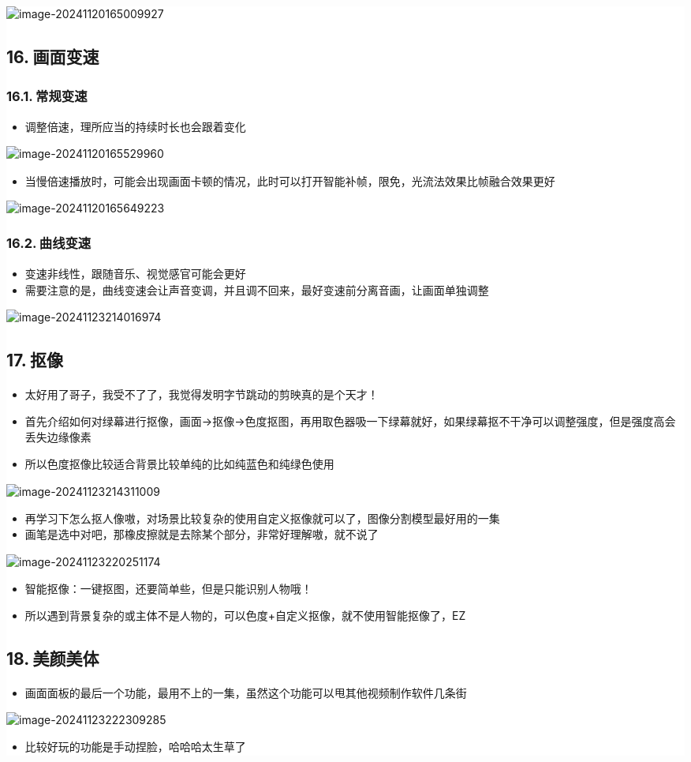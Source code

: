 ![image-20241120165009927](https://gitee.com/RoysterCDD/figurebed/raw/master/img/image-20241120165009927.png)



## 16. 画面变速

### 16.1. 常规变速

* 调整倍速，理所应当的持续时长也会跟着变化

![image-20241120165529960](https://gitee.com/RoysterCDD/figurebed/raw/master/img/image-20241120165529960.png)

* 当慢倍速播放时，可能会出现画面卡顿的情况，此时可以打开智能补帧，限免，光流法效果比帧融合效果更好

![image-20241120165649223](https://gitee.com/RoysterCDD/figurebed/raw/master/img/image-20241120165649223.png)



### 16.2. 曲线变速

* 变速非线性，跟随音乐、视觉感官可能会更好
* 需要注意的是，曲线变速会让声音变调，并且调不回来，最好变速前分离音画，让画面单独调整

![image-20241123214016974](https://gitee.com/RoysterCDD/figurebed/raw/master/img/image-20241123214016974.png)



## 17. 抠像

* 太好用了哥子，我受不了了，我觉得发明字节跳动的剪映真的是个天才！

* 首先介绍如何对绿幕进行抠像，画面→抠像→色度抠图，再用取色器吸一下绿幕就好，如果绿幕抠不干净可以调整强度，但是强度高会丢失边缘像素
* 所以色度抠像比较适合背景比较单纯的比如纯蓝色和纯绿色使用

![image-20241123214311009](https://gitee.com/RoysterCDD/figurebed/raw/master/img/image-20241123214311009.png)

* 再学习下怎么抠人像嗷，对场景比较复杂的使用自定义抠像就可以了，图像分割模型最好用的一集
* 画笔是选中对吧，那橡皮擦就是去除某个部分，非常好理解嗷，就不说了

![image-20241123220251174](https://gitee.com/RoysterCDD/figurebed/raw/master/img/image-20241123220251174.png)

* 智能抠像：一键抠图，还要简单些，但是只能识别人物哦！

* 所以遇到背景复杂的或主体不是人物的，可以色度+自定义抠像，就不使用智能抠像了，EZ



## 18. 美颜美体

* 画面面板的最后一个功能，最用不上的一集，虽然这个功能可以甩其他视频制作软件几条街

![image-20241123222309285](https://gitee.com/RoysterCDD/figurebed/raw/master/img/image-20241123222309285.png)

* 比较好玩的功能是手动捏脸，哈哈哈太生草了

